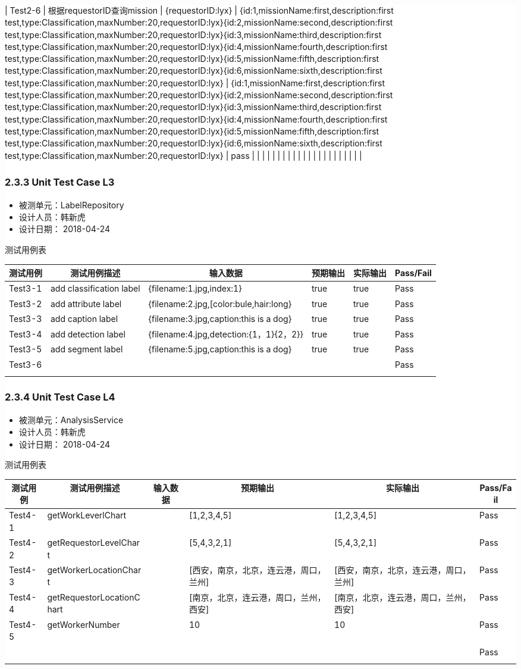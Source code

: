 | Test2-6  | 根据requestorID查询mission | {requestorID:lyx}                                            | {id:1,missionName:first,description:first test,type:Classification,maxNumber:20,requestorID:lyx}{id:2,missionName:second,description:first test,type:Classification,maxNumber:20,requestorID:lyx}{id:3,missionName:third,description:first test,type:Classification,maxNumber:20,requestorID:lyx}{id:4,missionName:fourth,description:first test,type:Classification,maxNumber:20,requestorID:lyx}{id:5,missionName:fifth,description:first test,type:Classification,maxNumber:20,requestorID:lyx}{id:6,missionName:sixth,description:first test,type:Classification,maxNumber:20,requestorID:lyx} | {id:1,missionName:first,description:first test,type:Classification,maxNumber:20,requestorID:lyx}{id:2,missionName:second,description:first test,type:Classification,maxNumber:20,requestorID:lyx}{id:3,missionName:third,description:first test,type:Classification,maxNumber:20,requestorID:lyx}{id:4,missionName:fourth,description:first test,type:Classification,maxNumber:20,requestorID:lyx}{id:5,missionName:fifth,description:first test,type:Classification,maxNumber:20,requestorID:lyx}{id:6,missionName:sixth,description:first test,type:Classification,maxNumber:20,requestorID:lyx} | pass      |
|          |                            |                                                              |                                                              |                                                              |           |
|          |                            |                                                              |                                                              |                                                              |           |
|          |                            |                                                              |                                                              |                                                              |           |

### 2.3.3 Unit Test Case L3

- 被测单元：LabelRepository
- 设计人员：韩新虎
- 设计日期： 2018-04-24

测试用例表

| 测试用例 | 测试用例描述             | 输入数据                                | 预期输出 | 实际输出 | Pass/Fail |
| -------- | ------------------------ | --------------------------------------- | -------- | -------- | --------- |
| Test3-1  | add classification label | {filename:1.jpg,index:1}                | true     | true     | Pass      |
| Test3-2  | add attribute label      | {filename:2.jpg,[color:bule,hair:long}  | true     | true     | Pass      |
| Test3-3  | add  caption label       | {filename:3.jpg,caption:this is a dog}  | true     | true     | Pass      |
| Test3-4  | add detection label      | {filename:4.jpg,detection:{1，1}{2，2}} | true     | true     | Pass      |
| Test3-5  | add segment label        | {filename:5.jpg,caption:this is a dog}  | true     | true     | Pass      |
| Test3-6  |                          |                                         |          |          | Pass      |
|          |                          |                                         |          |          |           |

### 2.3.4 Unit Test Case L4

- 被测单元：AnalysisService
- 设计人员：韩新虎
- 设计日期： 2018-04-24

测试用例表

| 测试用例 | 测试用例描述              | 输入数据 | 预期输出                               | 实际输出                               | Pass/Fail |
| -------- | ------------------------- | -------- | -------------------------------------- | -------------------------------------- | --------- |
| Test4-1  | getWorkLeverlChart        |          | [1,2,3,4,5]                            | [1,2,3,4,5]                            | Pass      |
| Test4-2  | getRequestorLevelChart    |          | [5,4,3,2,1]                            | [5,4,3,2,1]                            | Pass      |
| Test4-3  | getWorkerLocationChart    |          | [西安，南京，北京，连云港，周口，兰州] | [西安，南京，北京，连云港，周口，兰州] | Pass      |
| Test4-4  | getRequestorLocationChart |          | [南京，北京，连云港，周口，兰州，西安] | [南京，北京，连云港，周口，兰州，西安] | Pass      |
| Test4-5  | getWorkerNumber           |          | 10                                     | 10                                     | Pass      |
|          |                           |          |                                        |                                        | Pass      |
|          |                           |          |                                        |                                        |           |
